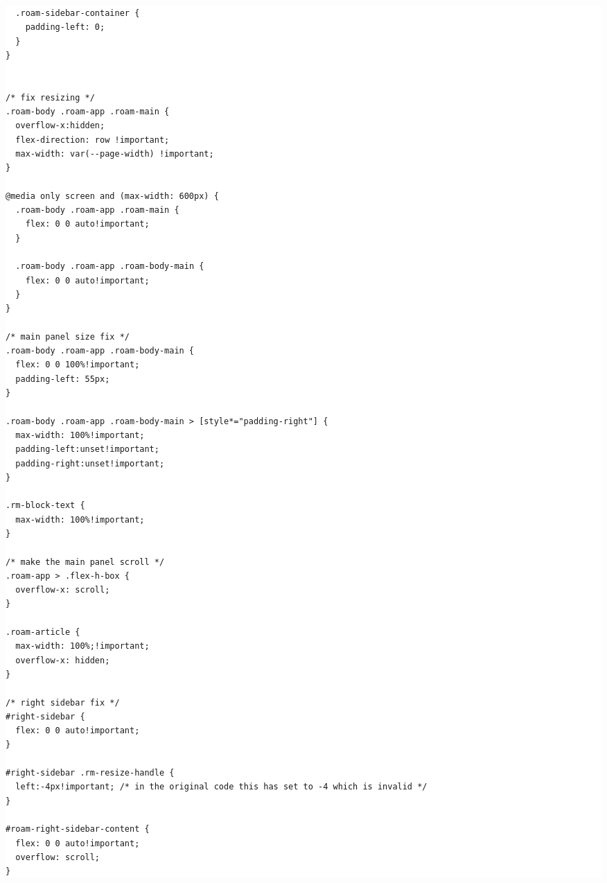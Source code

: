 ```
  .roam-sidebar-container {
    padding-left: 0;
  }
}


/* fix resizing */
.roam-body .roam-app .roam-main {
  overflow-x:hidden;
  flex-direction: row !important;
  max-width: var(--page-width) !important;
}

@media only screen and (max-width: 600px) {
  .roam-body .roam-app .roam-main {
    flex: 0 0 auto!important;
  }
  
  .roam-body .roam-app .roam-body-main {
    flex: 0 0 auto!important;
  }
}

/* main panel size fix */
.roam-body .roam-app .roam-body-main {
  flex: 0 0 100%!important;
  padding-left: 55px;
}

.roam-body .roam-app .roam-body-main > [style*="padding-right"] {
  max-width: 100%!important;
  padding-left:unset!important;
  padding-right:unset!important;
}

.rm-block-text {
  max-width: 100%!important;
}

/* make the main panel scroll */
.roam-app > .flex-h-box {
  overflow-x: scroll;
}

.roam-article {
  max-width: 100%;!important;
  overflow-x: hidden;
}

/* right sidebar fix */
#right-sidebar {
  flex: 0 0 auto!important;
}

#right-sidebar .rm-resize-handle {
  left:-4px!important; /* in the original code this has set to -4 which is invalid */
}

#roam-right-sidebar-content {
  flex: 0 0 auto!important;
  overflow: scroll;
}

```